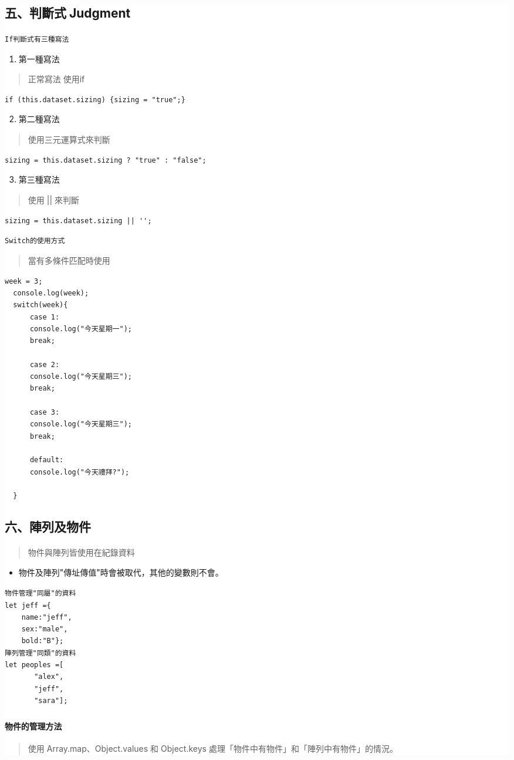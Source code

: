 ## **五、判斷式  Judgment**
`If判斷式有三種寫法`
1. 第一種寫法
> 正常寫法 使用if
```JS
if (this.dataset.sizing) {sizing = "true";}
```
2. 第二種寫法
> 使用三元運算式來判斷
```JS
sizing = this.dataset.sizing ? "true" : "false";
```
3. 第三種寫法
> 使用 || 來判斷
```JS
sizing = this.dataset.sizing || '';
```
`Switch的使用方式`
> 當有多條件匹配時使用
```JS
week = 3;
  console.log(week);
  switch(week){
      case 1:
      console.log("今天星期一");
      break;

      case 2:
      console.log("今天星期三");
      break;

      case 3:
      console.log("今天星期三");
      break;

      default:
      console.log("今天禮拜?");

  }
```
## **六、陣列及物件**
> 物件與陣列皆使用在紀錄資料
* 物件及陣列"傳址傳值"時會被取代，其他的變數則不會。
```JS
物件管理"同屬"的資料
let jeff ={
	name:"jeff",
	sex:"male",
	bold:"B"};
陣列管理"同類"的資料
let peoples =[
       "alex",
       "jeff",
       "sara"];
```
### `物件的管理方法`
> 使用 Array.map、Object.values 和 Object.keys 處理「物件中有物件」和「陣列中有物件」的情況。
